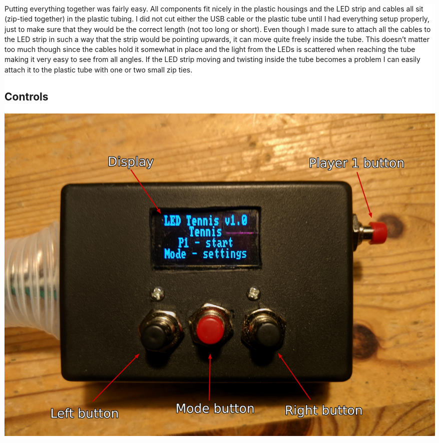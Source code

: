 Putting everything together was fairly easy. All components fit nicely in the plastic housings and the LED strip and cables all sit (zip-tied together) in the plastic tubing. I did not cut either the USB cable or the plastic tube until I had everything setup properly, just to make sure that they would be the correct length (not too long or short). Even though I made sure to attach all the cables to the LED strip in such a way that the strip would be pointing upwards, it can move quite freely inside the tube. This doesn’t matter too much though since the cables hold it somewhat in place and the light from the LEDs is scattered when reaching the tube making it very easy to see from all angles. If the LED strip moving and twisting inside the tube becomes a problem I can easily attach it to the plastic tube with one or two small zip ties.

## Controls
![Overview of player 1's control](/images/overview_main.jpg)  